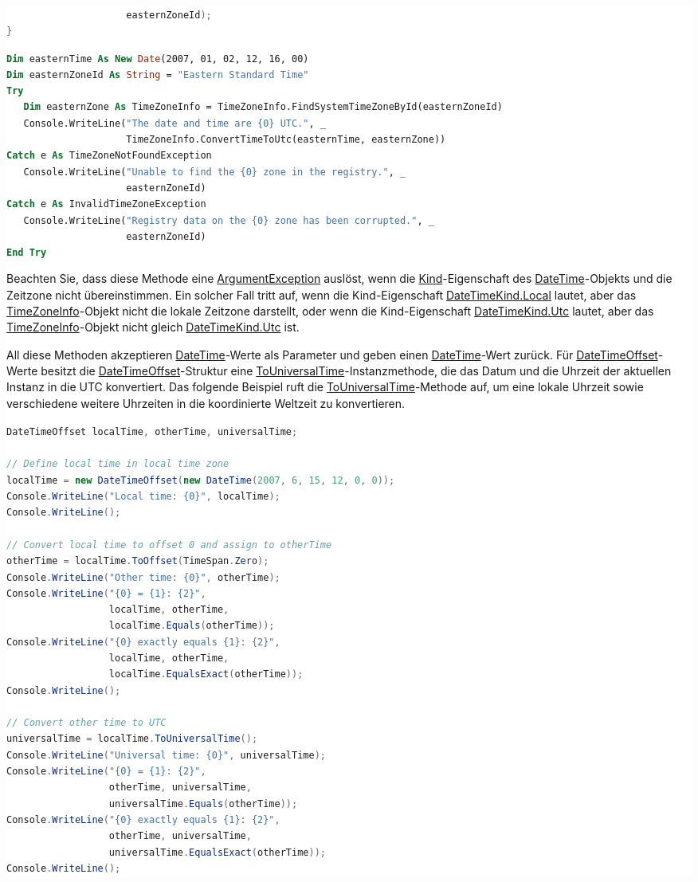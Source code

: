 ```csharp
                     easternZoneId);
}
```

```vb
Dim easternTime As New Date(2007, 01, 02, 12, 16, 00)
Dim easternZoneId As String = "Eastern Standard Time"
Try
   Dim easternZone As TimeZoneInfo = TimeZoneInfo.FindSystemTimeZoneById(easternZoneId)
   Console.WriteLine("The date and time are {0} UTC.", _ 
                     TimeZoneInfo.ConvertTimeToUtc(easternTime, easternZone))
Catch e As TimeZoneNotFoundException
   Console.WriteLine("Unable to find the {0} zone in the registry.", _
                     easternZoneId)
Catch e As InvalidTimeZoneException
   Console.WriteLine("Registry data on the {0} zone has been corrupted.", _ 
                     easternZoneId)
End Try    
```

Beachten Sie, dass diese Methode eine [ArgumentException](xref:System.ArgumentException) auslöst, wenn die [Kind](xref:System.DateTimeKind)-Eigenschaft des [DateTime](xref:System.DateTime)-Objekts und die Zeitzone nicht übereinstimmen. Ein solcher Fall tritt auf, wenn die Kind-Eigenschaft [DateTimeKind.Local](xref:System.DateTimeKind.Local) lautet, aber das [TimeZoneInfo](xref:System.TimeZoneInfo)-Objekt nicht die lokale Zeitzone darstellt, oder wenn die Kind-Eigenschaft [DateTimeKind.Utc](xref:System.DateTimeKind.Utc) lautet, aber das [TimeZoneInfo](xref:System.TimeZoneInfo)-Objekt nicht gleich [DateTimeKind.Utc](xref:System.DateTimeKind.Utc) ist.

All diese Methoden akzeptieren [DateTime](xref:System.DateTime)-Werte als Parameter und geben einen [DateTime](xref:System.DateTime)-Wert zurück. Für [DateTimeOffset](xref:System.DateTimeOffset)-Werte besitzt die [DateTimeOffset](xref:System.DateTimeOffset)-Struktur eine [ToUniversalTime](xref:System.DateTimeOffset.ToUniversalTime)-Instanzmethode, die das Datum und die Uhrzeit der aktuellen Instanz in die UTC konvertiert. Das folgende Beispiel ruft die [ToUniversalTime](xref:System.DateTimeOffset.ToUniversalTime)-Methode auf, um eine lokale Uhrzeit sowie verschiedene weitere Uhrzeiten in die koordinierte Weltzeit zu konvertieren.

```csharp
DateTimeOffset localTime, otherTime, universalTime;

// Define local time in local time zone
localTime = new DateTimeOffset(new DateTime(2007, 6, 15, 12, 0, 0));
Console.WriteLine("Local time: {0}", localTime);
Console.WriteLine();

// Convert local time to offset 0 and assign to otherTime
otherTime = localTime.ToOffset(TimeSpan.Zero);
Console.WriteLine("Other time: {0}", otherTime);
Console.WriteLine("{0} = {1}: {2}", 
                  localTime, otherTime, 
                  localTime.Equals(otherTime));
Console.WriteLine("{0} exactly equals {1}: {2}", 
                  localTime, otherTime, 
                  localTime.EqualsExact(otherTime));
Console.WriteLine();

// Convert other time to UTC
universalTime = localTime.ToUniversalTime(); 
Console.WriteLine("Universal time: {0}", universalTime);
Console.WriteLine("{0} = {1}: {2}", 
                  otherTime, universalTime, 
                  universalTime.Equals(otherTime));
Console.WriteLine("{0} exactly equals {1}: {2}", 
                  otherTime, universalTime, 
                  universalTime.EqualsExact(otherTime));
Console.WriteLine();
```